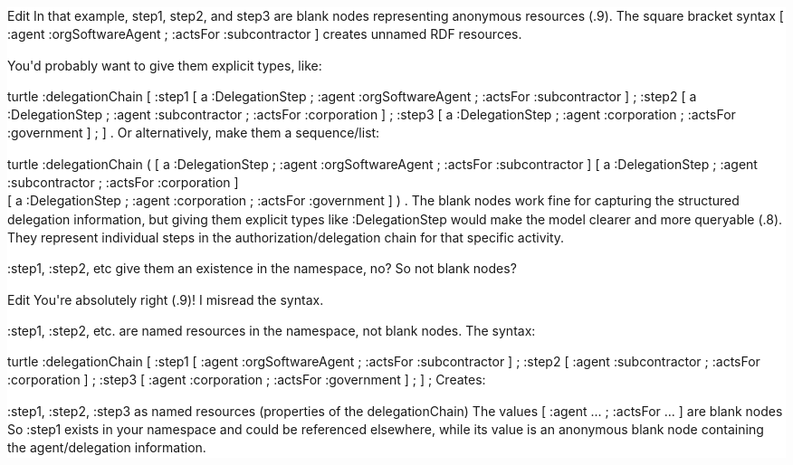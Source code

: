 Edit
In that example, step1, step2, and step3 are blank nodes representing anonymous resources (.9). The square bracket syntax [ :agent :orgSoftwareAgent ; :actsFor :subcontractor ] creates unnamed RDF resources.

You'd probably want to give them explicit types, like:

turtle
:delegationChain [
  :step1 [ 
    a :DelegationStep ;
    :agent :orgSoftwareAgent ; 
    :actsFor :subcontractor 
  ] ;
  :step2 [ 
    a :DelegationStep ;
    :agent :subcontractor ; 
    :actsFor :corporation 
  ] ;
  :step3 [ 
    a :DelegationStep ;
    :agent :corporation ; 
    :actsFor :government 
  ] ;
] .
Or alternatively, make them a sequence/list:

turtle
:delegationChain (
  [ a :DelegationStep ; :agent :orgSoftwareAgent ; :actsFor :subcontractor ]
  [ a :DelegationStep ; :agent :subcontractor ; :actsFor :corporation ]  
  [ a :DelegationStep ; :agent :corporation ; :actsFor :government ]
) .
The blank nodes work fine for capturing the structured delegation information, but giving them explicit types like :DelegationStep would make the model clearer and more queryable (.8). They represent individual steps in the authorization/delegation chain for that specific activity.




:step1, :step2, etc give them an existence in the namespace, no? So not blank nodes?

Edit
You're absolutely right (.9)! I misread the syntax.

:step1, :step2, etc. are named resources in the namespace, not blank nodes. The syntax:

turtle
:delegationChain [
  :step1 [ :agent :orgSoftwareAgent ; :actsFor :subcontractor ] ;
  :step2 [ :agent :subcontractor ; :actsFor :corporation ] ;
  :step3 [ :agent :corporation ; :actsFor :government ] ;
] ;
Creates:

:step1, :step2, :step3 as named resources (properties of the delegationChain)
The values [ :agent ... ; :actsFor ... ] are blank nodes
So :step1 exists in your namespace and could be referenced elsewhere, while its value is an anonymous blank node containing the agent/delegation information.
